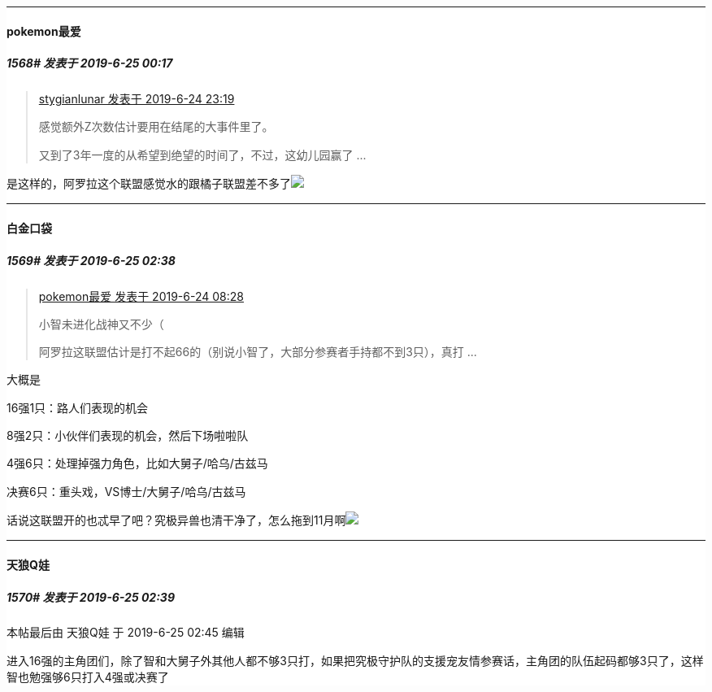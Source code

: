 -----

####  pokemon最爱  
##### 1568#       发表于 2019-6-25 00:17



<blockquote><a href="httphttps://bbs.saraba1st.com/2b/forum.php?mod=redirect&amp;goto=findpost&amp;pid=44261499&amp;ptid=1333059" target="_blank">stygianlunar 发表于 2019-6-24 23:19</a>

感觉额外Z次数估计要用在结尾的大事件里了。


又到了3年一度的从希望到绝望的时间了，不过，这幼儿园赢了 ...</blockquote>
是这样的，阿罗拉这个联盟感觉水的跟橘子联盟差不多了<img src="https://static.saraba1st.com/image/smiley/face2017/067.png" referrerpolicy="no-referrer">







-----

####  白金口袋  
##### 1569#       发表于 2019-6-25 02:38



<blockquote><a href="httphttps://bbs.saraba1st.com/2b/forum.php?mod=redirect&amp;goto=findpost&amp;pid=44260910&amp;ptid=1333059" target="_blank">pokemon最爱 发表于 2019-6-24 08:28</a>

小智未进化战神又不少（

阿罗拉这联盟估计是打不起66的（别说小智了，大部分参赛者手持都不到3只），真打 ...</blockquote>
大概是

16强1只：路人们表现的机会

8强2只：小伙伴们表现的机会，然后下场啦啦队

4强6只：处理掉强力角色，比如大舅子/哈乌/古兹马

决赛6只：重头戏，VS博士/大舅子/哈乌/古兹马

话说这联盟开的也忒早了吧？究极异兽也清干净了，怎么拖到11月啊<img src="https://static.saraba1st.com/image/smiley/face2017/068.png" referrerpolicy="no-referrer">







-----

####  天狼Q娃  
##### 1570#       发表于 2019-6-25 02:39



 本帖最后由 天狼Q娃 于 2019-6-25 02:45 编辑 

进入16强的主角团们，除了智和大舅子外其他人都不够3只打，如果把究极守护队的支援宠友情参赛话，主角团的队伍起码都够3只了，这样智也勉强够6只打入4强或决赛了

